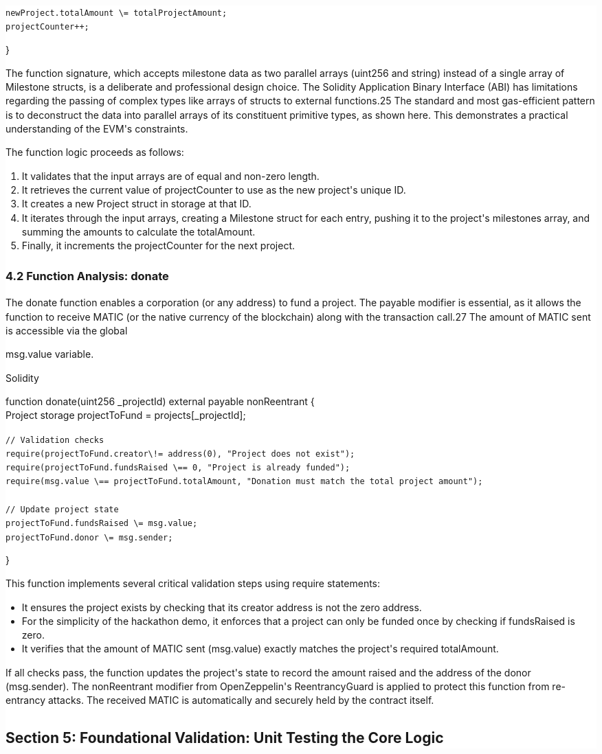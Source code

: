     newProject.totalAmount \= totalProjectAmount;  
    projectCounter++;  
}

The function signature, which accepts milestone data as two parallel arrays (uint256 and string) instead of a single array of Milestone structs, is a deliberate and professional design choice. The Solidity Application Binary Interface (ABI) has limitations regarding the passing of complex types like arrays of structs to external functions.25 The standard and most gas-efficient pattern is to deconstruct the data into parallel arrays of its constituent primitive types, as shown here. This demonstrates a practical understanding of the EVM's constraints.

The function logic proceeds as follows:

1. It validates that the input arrays are of equal and non-zero length.  
2. It retrieves the current value of projectCounter to use as the new project's unique ID.  
3. It creates a new Project struct in storage at that ID.  
4. It iterates through the input arrays, creating a Milestone struct for each entry, pushing it to the project's milestones array, and summing the amounts to calculate the totalAmount.  
5. Finally, it increments the projectCounter for the next project.

### **4.2 Function Analysis: donate**

The donate function enables a corporation (or any address) to fund a project. The payable modifier is essential, as it allows the function to receive MATIC (or the native currency of the blockchain) along with the transaction call.27 The amount of MATIC sent is accessible via the global

msg.value variable.

Solidity

function donate(uint256 \_projectId) external payable nonReentrant {  
    Project storage projectToFund \= projects\[\_projectId\];

    // Validation checks  
    require(projectToFund.creator\!= address(0), "Project does not exist");  
    require(projectToFund.fundsRaised \== 0, "Project is already funded");  
    require(msg.value \== projectToFund.totalAmount, "Donation must match the total project amount");

    // Update project state  
    projectToFund.fundsRaised \= msg.value;  
    projectToFund.donor \= msg.sender;  
}

This function implements several critical validation steps using require statements:

* It ensures the project exists by checking that its creator address is not the zero address.  
* For the simplicity of the hackathon demo, it enforces that a project can only be funded once by checking if fundsRaised is zero.  
* It verifies that the amount of MATIC sent (msg.value) exactly matches the project's required totalAmount.

If all checks pass, the function updates the project's state to record the amount raised and the address of the donor (msg.sender). The nonReentrant modifier from OpenZeppelin's ReentrancyGuard is applied to protect this function from re-entrancy attacks. The received MATIC is automatically and securely held by the contract itself.

## **Section 5: Foundational Validation: Unit Testing the Core Logic**

